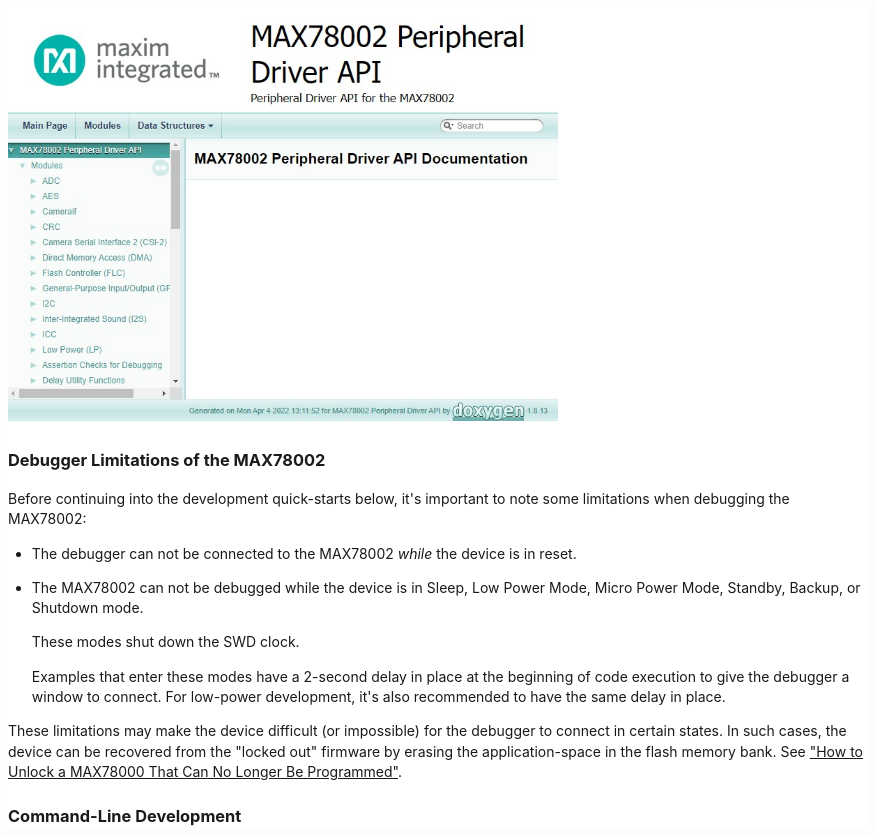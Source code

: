 <img src="img/docs_peripheral_api.jpg" alt="Peripheral API" width="550"/>

### Debugger Limitations of the MAX78002

Before continuing into the development quick-starts below, it's important to note some limitations when debugging the MAX78002:

* The debugger can not be connected to the MAX78002 _while_ the device is in reset.
* The MAX78002 can not be debugged while the device is in Sleep, Low Power Mode, Micro Power Mode, Standby, Backup, or Shutdown mode.  

    These modes shut down the SWD clock.

    Examples that enter these modes have a 2-second delay in place at the beginning of code execution to give the debugger a window to connect.  For low-power development, it's also recommended to have the same delay in place.

These limitations may make the device difficult (or impossible) for the debugger to connect in certain states.  In such cases, the device can be recovered from the "locked out" firmware by erasing the application-space in the flash memory bank.  See ["How to Unlock a MAX78000 That Can No Longer Be Programmed"](#how-to-unlock-a-max78002-that-can-no-longer-be-programmed).

### Command-Line Development
